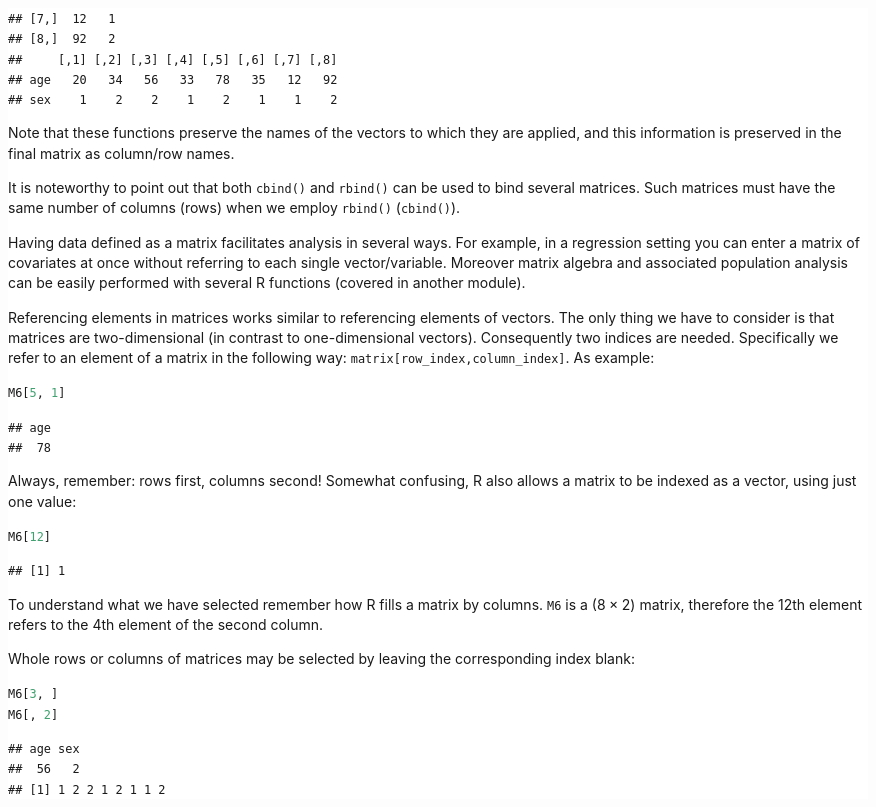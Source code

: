     ## [7,]  12   1
    ## [8,]  92   2
    ##     [,1] [,2] [,3] [,4] [,5] [,6] [,7] [,8]
    ## age   20   34   56   33   78   35   12   92
    ## sex    1    2    2    1    2    1    1    2

Note that these functions preserve the names of the vectors to which they are applied, and this information is preserved in the final matrix as column/row names.

It is noteworthy to point out that both `cbind()` and `rbind()` can be used to bind several matrices. Such matrices must have the same number of columns (rows) when we employ `rbind()` (`cbind()`).

Having data defined as a matrix facilitates analysis in several ways. For example, in a regression setting you can enter a matrix of covariates at once without referring to each single vector/variable. Moreover matrix algebra and associated population analysis can be easily performed with several R functions (covered in another module).

Referencing elements in matrices works similar to referencing elements of vectors. The only thing we have to consider is that matrices are two-dimensional (in contrast to one-dimensional vectors). Consequently two indices are needed. Specifically we refer to an element of a matrix in the following way: `matrix[row_index,column_index]`. As example:

``` r
M6[5, 1]
```

    ## age 
    ##  78

Always, remember: rows first, columns second! Somewhat confusing, R also allows a matrix to be indexed as a vector, using just one value:

``` r
M6[12]
```

    ## [1] 1

To understand what we have selected remember how R fills a matrix by columns. `M6` is a (8 × 2) matrix, therefore the 12th element refers to the 4th element of the second column.

Whole rows or columns of matrices may be selected by leaving the corresponding index blank:

``` r
M6[3, ]
M6[, 2]
```

    ## age sex 
    ##  56   2 
    ## [1] 1 2 2 1 2 1 1 2
